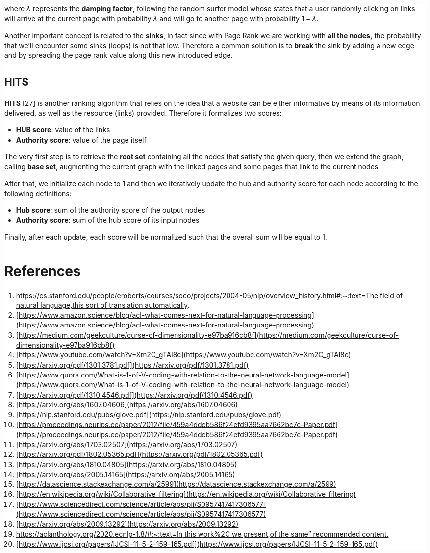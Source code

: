 where $\lambda$ represents the **damping factor**, following the random surfer model whose states that a user randomly clicking on links will arrive at the current page with probability $\lambda$ and will go to another page with probability $1-\lambda$. 

Another important concept is related to the **sinks**, in fact since with Page Rank we are working with **all the nodes,** the probability that we’ll encounter some sinks (loops) is not that low. Therefore a common solution is to **break** the sink by adding a new edge and by spreading the page rank value along this new introduced edge.

## HITS

**HITS** [27] is another ranking algorithm that relies on the idea that a website can be either informative by means of its information delivered, as well as the resource (links) provided. Therefore it formalizes two scores:

- **HUB score**: value of the links
- **Authority score**: value of the page itself

The very first step is to retrieve the **root set** containing all the nodes that satisfy the given query, then we extend the graph, calling **base set**, augmenting the current graph with the linked pages and some pages that link to the current nodes. 

After that, we initialize each node to $1$ and then we iteratively update the hub and authority score for each node according to the following definitions:

- **Hub score**: sum of the authority score of the output nodes
- **Authority score**: sum of the hub score of its input nodes

Finally, after each update, each score will be normalized such that the overall sum will be equal to $1$.

<a name="references" />  
  
# References

1. [https://cs.stanford.edu/people/eroberts/courses/soco/projects/2004-05/nlp/overview_history.html#:~:text=The field of natural language,this sort of translation automatically](https://cs.stanford.edu/people/eroberts/courses/soco/projects/2004-05/nlp/overview_history.html#:~:text=The%20field%20of%20natural%20language,this%20sort%20of%20translation%20automatically).
2. [https://www.amazon.science/blog/acl-what-comes-next-for-natural-language-processing](https://www.amazon.science/blog/acl-what-comes-next-for-natural-language-processing). 
3. [https://medium.com/geekculture/curse-of-dimensionality-e97ba916cb8f](https://medium.com/geekculture/curse-of-dimensionality-e97ba916cb8f)
4. [https://www.youtube.com/watch?v=Xm2C_gTAl8c](https://www.youtube.com/watch?v=Xm2C_gTAl8c) 
5. [https://arxiv.org/pdf/1301.3781.pdf](https://arxiv.org/pdf/1301.3781.pdf)
6. [https://www.quora.com/What-is-1-of-V-coding-with-relation-to-the-neural-network-language-model](https://www.quora.com/What-is-1-of-V-coding-with-relation-to-the-neural-network-language-model)
7. [https://arxiv.org/pdf/1310.4546.pdf](https://arxiv.org/pdf/1310.4546.pdf)
8. [https://arxiv.org/abs/1607.04606](https://arxiv.org/abs/1607.04606)
9. [https://nlp.stanford.edu/pubs/glove.pdf](https://nlp.stanford.edu/pubs/glove.pdf)
10. [https://proceedings.neurips.cc/paper/2012/file/459a4ddcb586f24efd9395aa7662bc7c-Paper.pdf](https://proceedings.neurips.cc/paper/2012/file/459a4ddcb586f24efd9395aa7662bc7c-Paper.pdf) 
11. [https://arxiv.org/abs/1703.02507](https://arxiv.org/abs/1703.02507)
12. [https://arxiv.org/pdf/1802.05365.pdf](https://arxiv.org/pdf/1802.05365.pdf)
13. [https://arxiv.org/abs/1810.04805](https://arxiv.org/abs/1810.04805)
14. [https://arxiv.org/abs/2005.14165](https://arxiv.org/abs/2005.14165)
15. [https://datascience.stackexchange.com/a/2599](https://datascience.stackexchange.com/a/2599)
16. [https://en.wikipedia.org/wiki/Collaborative_filtering](https://en.wikipedia.org/wiki/Collaborative_filtering)
17. [https://www.sciencedirect.com/science/article/abs/pii/S0957417417306577](https://www.sciencedirect.com/science/article/abs/pii/S0957417417306577)
18. [https://arxiv.org/abs/2009.13292](https://arxiv.org/abs/2009.13292) 
19. [https://aclanthology.org/2020.ecnlp-1.8/#:~:text=In this work%2C we present,of the same” recommended content.](https://aclanthology.org/2020.ecnlp-1.8.pdf)
20. [https://www.ijcsi.org/papers/IJCSI-11-5-2-159-165.pdf](https://www.ijcsi.org/papers/IJCSI-11-5-2-159-165.pdf) 